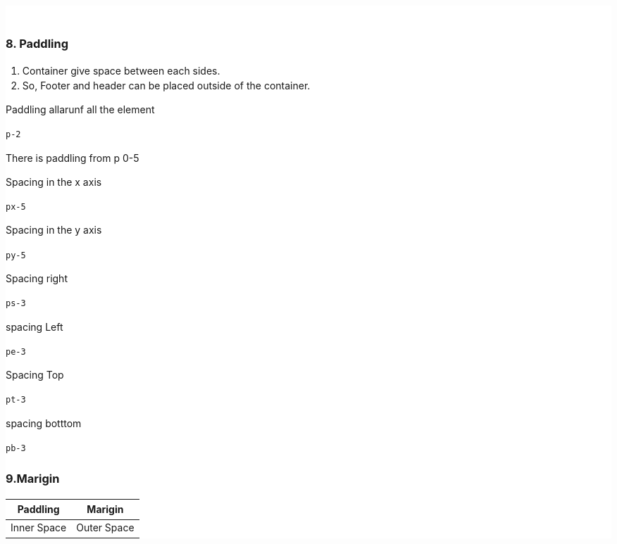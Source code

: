 ```


```

### 8. Paddling



1. Container give space between each sides.
2. So, Footer and header can be placed outside of the container.

Paddling allarunf all the element

```
p-2

```

There is paddling from p 0-5


Spacing in the x axis
```
px-5
```

Spacing in the y axis
```
py-5
```


Spacing right 
```
ps-3
```
spacing Left

```
pe-3
```

Spacing Top
```
pt-3
```

spacing botttom

```
pb-3
```

### 9.Marigin



|Paddling|Marigin|
|-----|-----|
|Inner Space|Outer Space|
